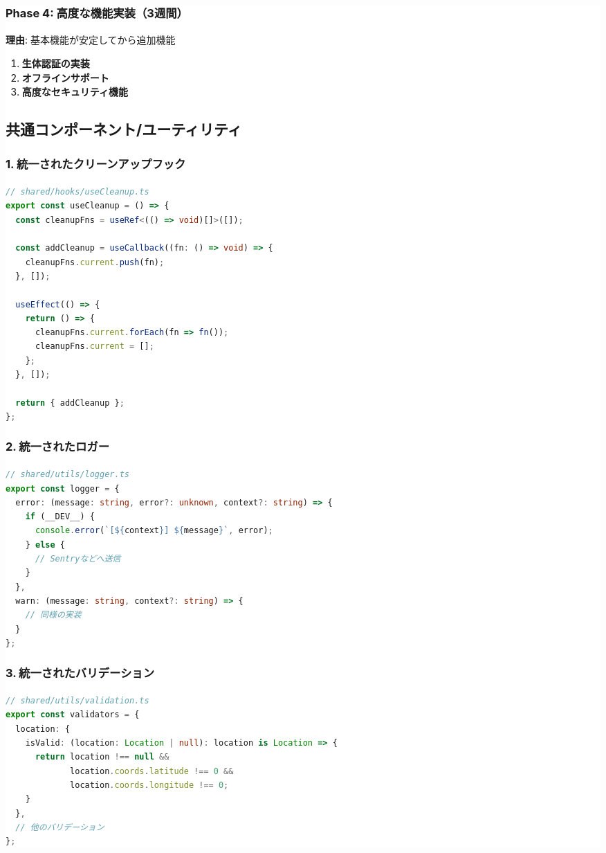 ### Phase 4: 高度な機能実装（3週間）
**理由**: 基本機能が安定してから追加機能

1. **生体認証の実装**
2. **オフラインサポート**
3. **高度なセキュリティ機能**

## 共通コンポーネント/ユーティリティ

### 1. 統一されたクリーンアップフック
```typescript
// shared/hooks/useCleanup.ts
export const useCleanup = () => {
  const cleanupFns = useRef<(() => void)[]>([]);

  const addCleanup = useCallback((fn: () => void) => {
    cleanupFns.current.push(fn);
  }, []);

  useEffect(() => {
    return () => {
      cleanupFns.current.forEach(fn => fn());
      cleanupFns.current = [];
    };
  }, []);

  return { addCleanup };
};
```

### 2. 統一されたロガー
```typescript
// shared/utils/logger.ts
export const logger = {
  error: (message: string, error?: unknown, context?: string) => {
    if (__DEV__) {
      console.error(`[${context}] ${message}`, error);
    } else {
      // Sentryなどへ送信
    }
  },
  warn: (message: string, context?: string) => {
    // 同様の実装
  }
};
```

### 3. 統一されたバリデーション
```typescript
// shared/utils/validation.ts
export const validators = {
  location: {
    isValid: (location: Location | null): location is Location => {
      return location !== null && 
             location.coords.latitude !== 0 && 
             location.coords.longitude !== 0;
    }
  },
  // 他のバリデーション
};
```
